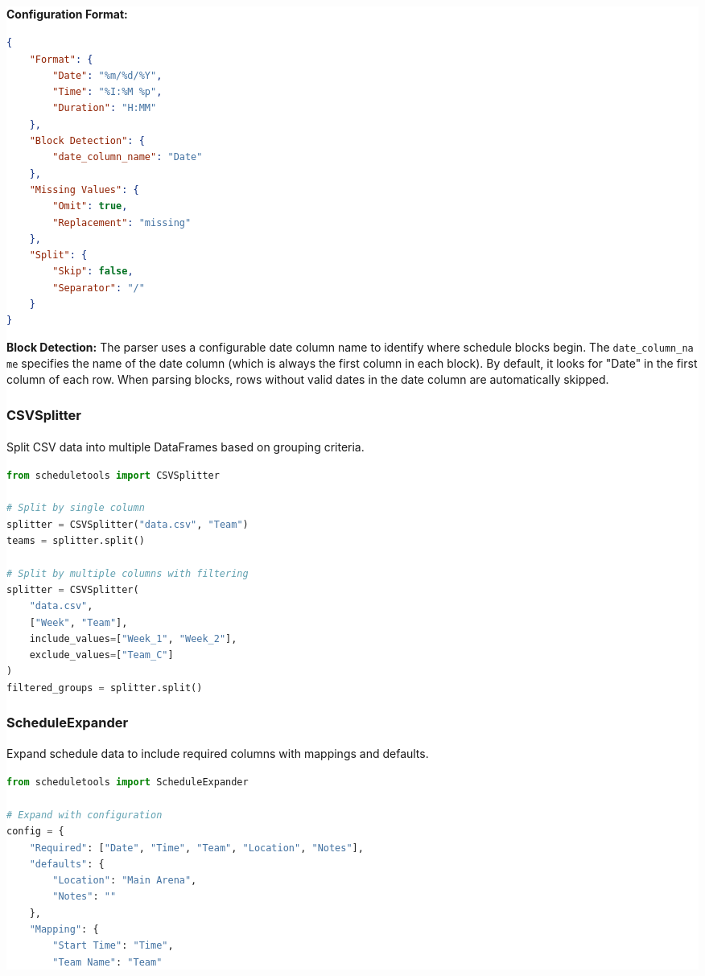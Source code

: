 **Configuration Format:**
```json
{
    "Format": {
        "Date": "%m/%d/%Y",
        "Time": "%I:%M %p",
        "Duration": "H:MM"
    },
    "Block Detection": {
        "date_column_name": "Date"
    },
    "Missing Values": {
        "Omit": true,
        "Replacement": "missing"
    },
    "Split": {
        "Skip": false,
        "Separator": "/"
    }
}
```

**Block Detection:**
The parser uses a configurable date column name to identify where schedule blocks begin. The `date_column_name` specifies the name of the date column (which is always the first column in each block). By default, it looks for "Date" in the first column of each row. When parsing blocks, rows without valid dates in the date column are automatically skipped.

### CSVSplitter

Split CSV data into multiple DataFrames based on grouping criteria.

```python
from scheduletools import CSVSplitter

# Split by single column
splitter = CSVSplitter("data.csv", "Team")
teams = splitter.split()

# Split by multiple columns with filtering
splitter = CSVSplitter(
    "data.csv", 
    ["Week", "Team"],
    include_values=["Week_1", "Week_2"],
    exclude_values=["Team_C"]
)
filtered_groups = splitter.split()
```

### ScheduleExpander

Expand schedule data to include required columns with mappings and defaults.

```python
from scheduletools import ScheduleExpander

# Expand with configuration
config = {
    "Required": ["Date", "Time", "Team", "Location", "Notes"],
    "defaults": {
        "Location": "Main Arena",
        "Notes": ""
    },
    "Mapping": {
        "Start Time": "Time",
        "Team Name": "Team"
```